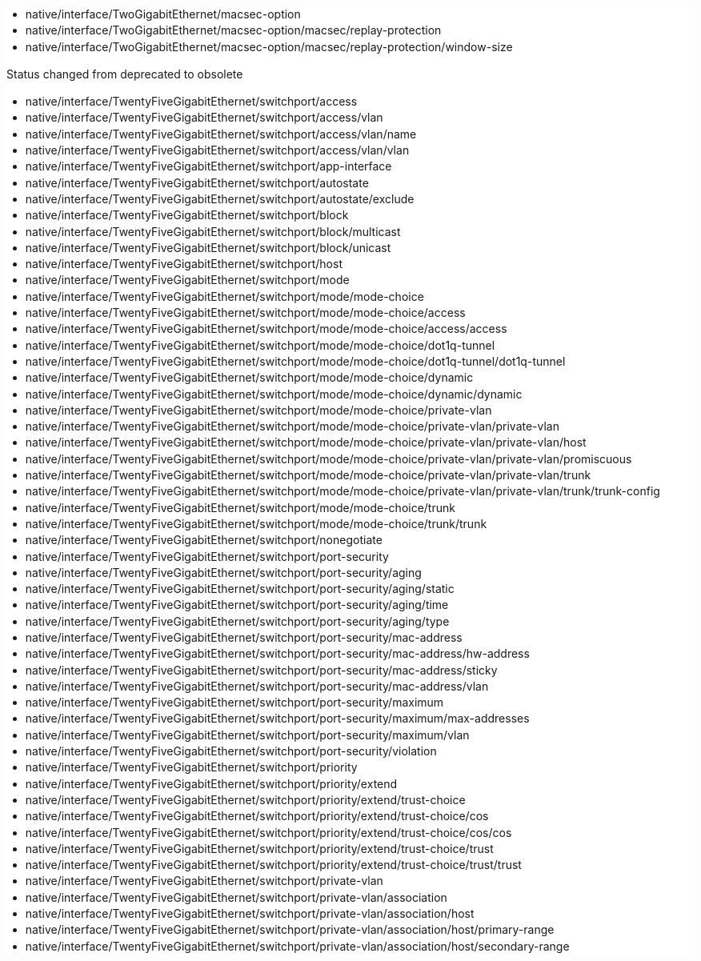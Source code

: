 - native/interface/TwoGigabitEthernet/macsec-option
- native/interface/TwoGigabitEthernet/macsec-option/macsec/replay-protection
- native/interface/TwoGigabitEthernet/macsec-option/macsec/replay-protection/window-size

Status changed from deprecated to obsolete

- native/interface/TwentyFiveGigabitEthernet/switchport/access
- native/interface/TwentyFiveGigabitEthernet/switchport/access/vlan
- native/interface/TwentyFiveGigabitEthernet/switchport/access/vlan/name
- native/interface/TwentyFiveGigabitEthernet/switchport/access/vlan/vlan
- native/interface/TwentyFiveGigabitEthernet/switchport/app-interface
- native/interface/TwentyFiveGigabitEthernet/switchport/autostate
- native/interface/TwentyFiveGigabitEthernet/switchport/autostate/exclude
- native/interface/TwentyFiveGigabitEthernet/switchport/block
- native/interface/TwentyFiveGigabitEthernet/switchport/block/multicast
- native/interface/TwentyFiveGigabitEthernet/switchport/block/unicast
- native/interface/TwentyFiveGigabitEthernet/switchport/host
- native/interface/TwentyFiveGigabitEthernet/switchport/mode
- native/interface/TwentyFiveGigabitEthernet/switchport/mode/mode-choice
- native/interface/TwentyFiveGigabitEthernet/switchport/mode/mode-choice/access
- native/interface/TwentyFiveGigabitEthernet/switchport/mode/mode-choice/access/access
- native/interface/TwentyFiveGigabitEthernet/switchport/mode/mode-choice/dot1q-tunnel
- native/interface/TwentyFiveGigabitEthernet/switchport/mode/mode-choice/dot1q-tunnel/dot1q-tunnel
- native/interface/TwentyFiveGigabitEthernet/switchport/mode/mode-choice/dynamic
- native/interface/TwentyFiveGigabitEthernet/switchport/mode/mode-choice/dynamic/dynamic
- native/interface/TwentyFiveGigabitEthernet/switchport/mode/mode-choice/private-vlan
- native/interface/TwentyFiveGigabitEthernet/switchport/mode/mode-choice/private-vlan/private-vlan
- native/interface/TwentyFiveGigabitEthernet/switchport/mode/mode-choice/private-vlan/private-vlan/host
- native/interface/TwentyFiveGigabitEthernet/switchport/mode/mode-choice/private-vlan/private-vlan/promiscuous
- native/interface/TwentyFiveGigabitEthernet/switchport/mode/mode-choice/private-vlan/private-vlan/trunk
- native/interface/TwentyFiveGigabitEthernet/switchport/mode/mode-choice/private-vlan/private-vlan/trunk/trunk-config
- native/interface/TwentyFiveGigabitEthernet/switchport/mode/mode-choice/trunk
- native/interface/TwentyFiveGigabitEthernet/switchport/mode/mode-choice/trunk/trunk
- native/interface/TwentyFiveGigabitEthernet/switchport/nonegotiate
- native/interface/TwentyFiveGigabitEthernet/switchport/port-security
- native/interface/TwentyFiveGigabitEthernet/switchport/port-security/aging
- native/interface/TwentyFiveGigabitEthernet/switchport/port-security/aging/static
- native/interface/TwentyFiveGigabitEthernet/switchport/port-security/aging/time
- native/interface/TwentyFiveGigabitEthernet/switchport/port-security/aging/type
- native/interface/TwentyFiveGigabitEthernet/switchport/port-security/mac-address
- native/interface/TwentyFiveGigabitEthernet/switchport/port-security/mac-address/hw-address
- native/interface/TwentyFiveGigabitEthernet/switchport/port-security/mac-address/sticky
- native/interface/TwentyFiveGigabitEthernet/switchport/port-security/mac-address/vlan
- native/interface/TwentyFiveGigabitEthernet/switchport/port-security/maximum
- native/interface/TwentyFiveGigabitEthernet/switchport/port-security/maximum/max-addresses
- native/interface/TwentyFiveGigabitEthernet/switchport/port-security/maximum/vlan
- native/interface/TwentyFiveGigabitEthernet/switchport/port-security/violation
- native/interface/TwentyFiveGigabitEthernet/switchport/priority
- native/interface/TwentyFiveGigabitEthernet/switchport/priority/extend
- native/interface/TwentyFiveGigabitEthernet/switchport/priority/extend/trust-choice
- native/interface/TwentyFiveGigabitEthernet/switchport/priority/extend/trust-choice/cos
- native/interface/TwentyFiveGigabitEthernet/switchport/priority/extend/trust-choice/cos/cos
- native/interface/TwentyFiveGigabitEthernet/switchport/priority/extend/trust-choice/trust
- native/interface/TwentyFiveGigabitEthernet/switchport/priority/extend/trust-choice/trust/trust
- native/interface/TwentyFiveGigabitEthernet/switchport/private-vlan
- native/interface/TwentyFiveGigabitEthernet/switchport/private-vlan/association
- native/interface/TwentyFiveGigabitEthernet/switchport/private-vlan/association/host
- native/interface/TwentyFiveGigabitEthernet/switchport/private-vlan/association/host/primary-range
- native/interface/TwentyFiveGigabitEthernet/switchport/private-vlan/association/host/secondary-range